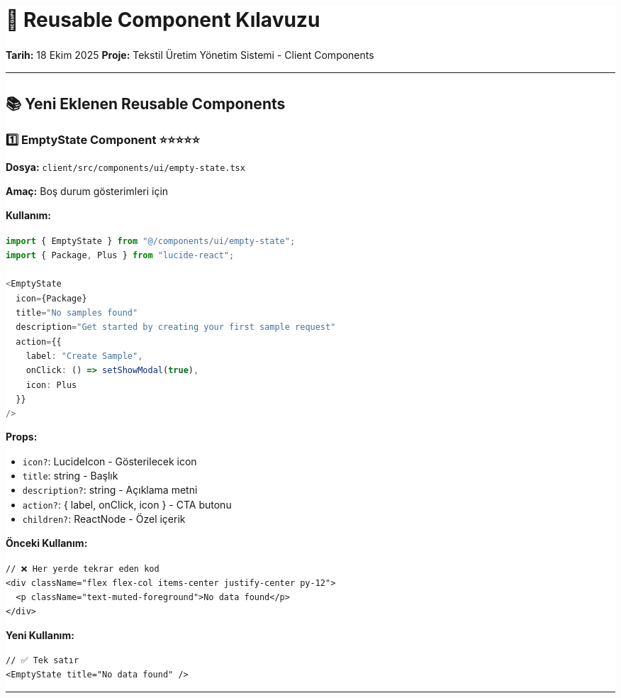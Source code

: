 # 🎨 Reusable Component Kılavuzu

**Tarih:** 18 Ekim 2025
**Proje:** Tekstil Üretim Yönetim Sistemi - Client Components

---

## 📚 Yeni Eklenen Reusable Components

### 1️⃣ EmptyState Component ⭐⭐⭐⭐⭐

**Dosya:** `client/src/components/ui/empty-state.tsx`

**Amaç:** Boş durum gösterimleri için

**Kullanım:**
```typescript
import { EmptyState } from "@/components/ui/empty-state";
import { Package, Plus } from "lucide-react";

<EmptyState
  icon={Package}
  title="No samples found"
  description="Get started by creating your first sample request"
  action={{
    label: "Create Sample",
    onClick: () => setShowModal(true),
    icon: Plus
  }}
/>
```

**Props:**
- `icon?`: LucideIcon - Gösterilecek icon
- `title`: string - Başlık
- `description?`: string - Açıklama metni
- `action?`: { label, onClick, icon } - CTA butonu
- `children?`: ReactNode - Özel içerik

**Önceki Kullanım:**
```tsx
// ❌ Her yerde tekrar eden kod
<div className="flex flex-col items-center justify-center py-12">
  <p className="text-muted-foreground">No data found</p>
</div>
```

**Yeni Kullanım:**
```tsx
// ✅ Tek satır
<EmptyState title="No data found" />
```

---
